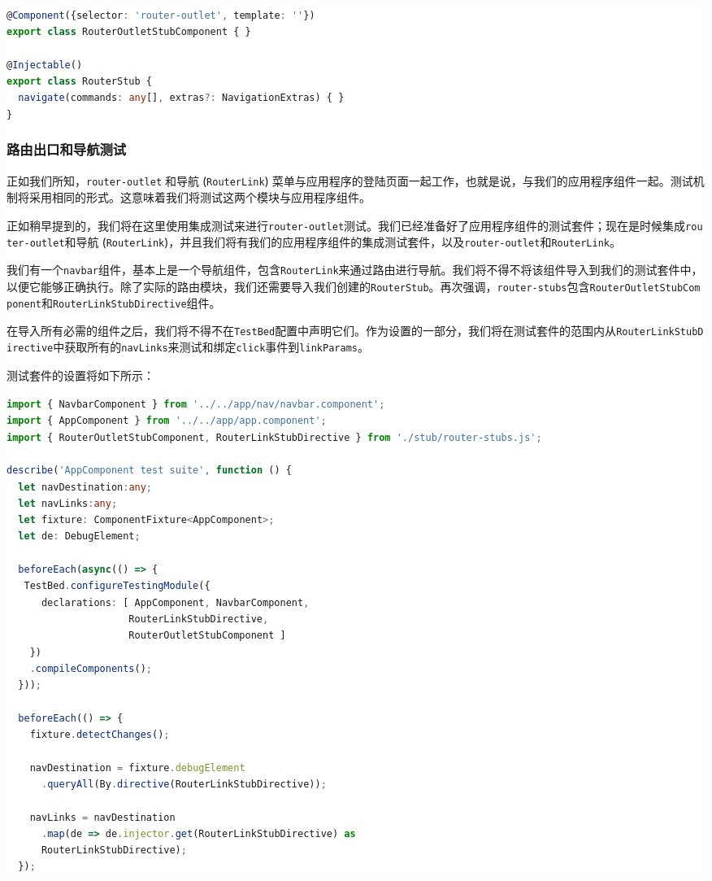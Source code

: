 ```ts
@Component({selector: 'router-outlet', template: ''}) 
export class RouterOutletStubComponent { } 

@Injectable() 
export class RouterStub { 
  navigate(commands: any[], extras?: NavigationExtras) { } 
} 

```

### 路由出口和导航测试

正如我们所知，`router-outlet` 和导航 (`RouterLink`) 菜单与应用程序的登陆页面一起工作，也就是说，与我们的应用程序组件一起。测试机制将采用相同的形式。这意味着我们将测试这两个模块与应用程序组件。

正如稍早提到的，我们将在这里使用集成测试来进行`router-outlet`测试。我们已经准备好了应用程序组件的测试套件；现在是时候集成`router-outlet`和导航 (`RouterLink`)，并且我们将有我们的应用程序组件的集成测试套件，以及`router-outlet`和`RouterLink`。

我们有一个`navbar`组件，基本上是一个导航组件，包含`RouterLink`来通过路由进行导航。我们将不得不将该组件导入到我们的测试套件中，以便它能够正确执行。除了实际的路由模块，我们还需要导入我们创建的`RouterStub`。再次强调，`router-stubs`包含`RouterOutletStubComponent`和`RouterLinkStubDirective`组件。

在导入所有必需的组件之后，我们将不得不在`TestBed`配置中声明它们。作为设置的一部分，我们将在测试套件的范围内从`RouterLinkStubDirective`中获取所有的`navLinks`来测试和绑定`click`事件到`linkParams`。

测试套件的设置将如下所示：

```ts
import { NavbarComponent } from '../../app/nav/navbar.component'; 
import { AppComponent } from '../../app/app.component';
import { RouterOutletStubComponent, RouterLinkStubDirective } from './stub/router-stubs.js'; 

describe('AppComponent test suite', function () { 
  let navDestination:any; 
  let navLinks:any; 
  let fixture: ComponentFixture<AppComponent>; 
  let de: DebugElement;  

  beforeEach(async(() => { 
   TestBed.configureTestingModule({ 
      declarations: [ AppComponent, NavbarComponent, 
                     RouterLinkStubDirective, 
                     RouterOutletStubComponent ] 
    }) 
    .compileComponents(); 
  })); 

  beforeEach(() => { 
    fixture.detectChanges(); 

    navDestination = fixture.debugElement 
      .queryAll(By.directive(RouterLinkStubDirective)); 

    navLinks = navDestination 
      .map(de => de.injector.get(RouterLinkStubDirective) as 
      RouterLinkStubDirective); 
  });

```
